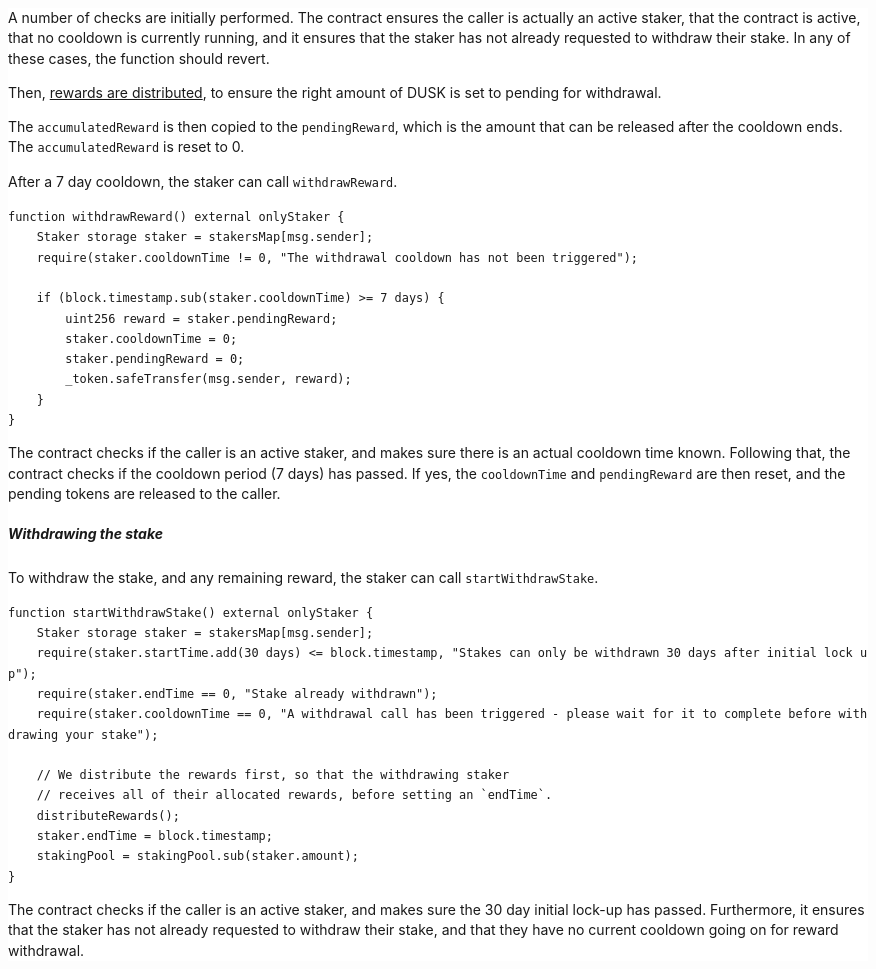 A number of checks are initially performed. The contract ensures the caller is actually an active staker, that the contract is active, that no cooldown is currently running, and it ensures that the staker has not already requested to withdraw their stake. In any of these cases, the function should revert.

Then, [rewards are distributed](#reward-distribution), to ensure the right amount of DUSK is set to pending for withdrawal.

The `accumulatedReward` is then copied to the `pendingReward`, which is the amount that can be released after the cooldown ends. The `accumulatedReward` is reset to 0.

After a 7 day cooldown, the staker can call `withdrawReward`.

```
function withdrawReward() external onlyStaker {
    Staker storage staker = stakersMap[msg.sender];
    require(staker.cooldownTime != 0, "The withdrawal cooldown has not been triggered");

    if (block.timestamp.sub(staker.cooldownTime) >= 7 days) {
        uint256 reward = staker.pendingReward;
        staker.cooldownTime = 0;
        staker.pendingReward = 0;
        _token.safeTransfer(msg.sender, reward);
    }
}
```

The contract checks if the caller is an active staker, and makes sure there is an actual cooldown time known. Following that, the contract checks if the cooldown period (7 days) has passed. If yes, the `cooldownTime` and `pendingReward` are then reset, and the pending tokens are released to the caller.

##### Withdrawing the stake

To withdraw the stake, and any remaining reward, the staker can call `startWithdrawStake`.

```
function startWithdrawStake() external onlyStaker {
    Staker storage staker = stakersMap[msg.sender];
    require(staker.startTime.add(30 days) <= block.timestamp, "Stakes can only be withdrawn 30 days after initial lock up");
    require(staker.endTime == 0, "Stake already withdrawn");
    require(staker.cooldownTime == 0, "A withdrawal call has been triggered - please wait for it to complete before withdrawing your stake");
    
    // We distribute the rewards first, so that the withdrawing staker
    // receives all of their allocated rewards, before setting an `endTime`.
    distributeRewards();
    staker.endTime = block.timestamp;
    stakingPool = stakingPool.sub(staker.amount);
}
```

The contract checks if the caller is an active staker, and makes sure the 30 day initial lock-up has passed. Furthermore, it ensures that the staker has not already requested to withdraw their stake, and that they have no current cooldown going on for reward withdrawal.
